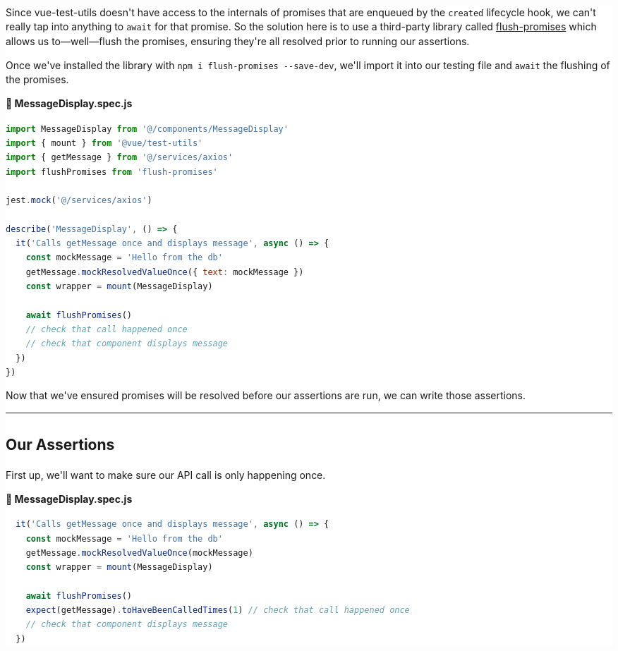 Since vue-test-utils doesn't have access to the internals of promises that are enqueued by the `created` lifecycle hook, we can't really tap into anything to `await` for that promise. So the solution here is to use a third-party library called [flush-promises](https://www.npmjs.com/package/flush-promises) which allows us to—well—flush the promises, ensuring they're all resolved prior to running our assertions.

Once we've installed the library with `npm i flush-promises --save-dev`, we'll import it into our testing file and `await` the flushing of the promises.

**📄 MessageDisplay.spec.js**

```jsx
import MessageDisplay from '@/components/MessageDisplay'
import { mount } from '@vue/test-utils'
import { getMessage } from '@/services/axios'
import flushPromises from 'flush-promises'

jest.mock('@/services/axios')

describe('MessageDisplay', () => {
  it('Calls getMessage once and displays message', async () => {
    const mockMessage = 'Hello from the db' 
    getMessage.mockResolvedValueOnce({ text: mockMessage })
    const wrapper = mount(MessageDisplay)

    await flushPromises()
    // check that call happened once
    // check that component displays message
  })
})
```

Now that we've ensured promises will be resolved before our assertions are run, we can write those assertions.

---

## Our Assertions

First up, we'll want to make sure our API call is only happening once.

**📄 MessageDisplay.spec.js**

```jsx
  it('Calls getMessage once and displays message', async () => {
    const mockMessage = 'Hello from the db'
    getMessage.mockResolvedValueOnce(mockMessage)
    const wrapper = mount(MessageDisplay)

    await flushPromises()
    expect(getMessage).toHaveBeenCalledTimes(1) // check that call happened once
    // check that component displays message
  })
```
